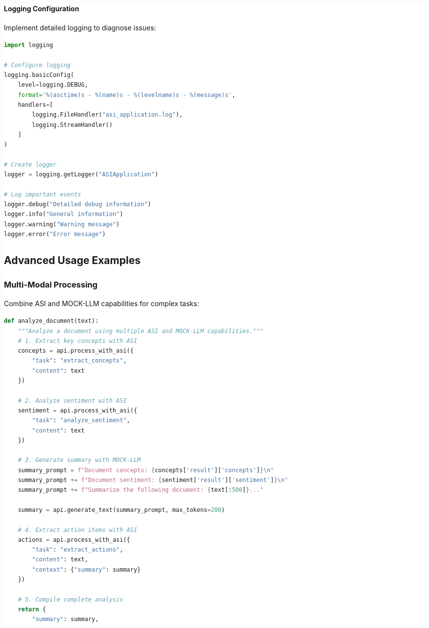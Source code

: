 #### Logging Configuration

Implement detailed logging to diagnose issues:

```python
import logging

# Configure logging
logging.basicConfig(
    level=logging.DEBUG,
    format='%(asctime)s - %(name)s - %(levelname)s - %(message)s',
    handlers=[
        logging.FileHandler("asi_application.log"),
        logging.StreamHandler()
    ]
)

# Create logger
logger = logging.getLogger("ASIApplication")

# Log important events
logger.debug("Detailed debug information")
logger.info("General information")
logger.warning("Warning message")
logger.error("Error message")
```

## Advanced Usage Examples

### Multi-Modal Processing

Combine ASI and MOCK-LLM capabilities for complex tasks:

```python
def analyze_document(text):
    """Analyze a document using multiple ASI and MOCK-LLM capabilities."""
    # 1. Extract key concepts with ASI
    concepts = api.process_with_asi({
        "task": "extract_concepts",
        "content": text
    })
    
    # 2. Analyze sentiment with ASI
    sentiment = api.process_with_asi({
        "task": "analyze_sentiment",
        "content": text
    })
    
    # 3. Generate summary with MOCK-LLM
    summary_prompt = f"Document concepts: {concepts['result']['concepts']}\n"
    summary_prompt += f"Document sentiment: {sentiment['result']['sentiment']}\n"
    summary_prompt += f"Summarize the following document: {text[:500]}..."
    
    summary = api.generate_text(summary_prompt, max_tokens=200)
    
    # 4. Extract action items with ASI
    actions = api.process_with_asi({
        "task": "extract_actions",
        "content": text,
        "context": {"summary": summary}
    })
    
    # 5. Compile complete analysis
    return {
        "summary": summary,
```